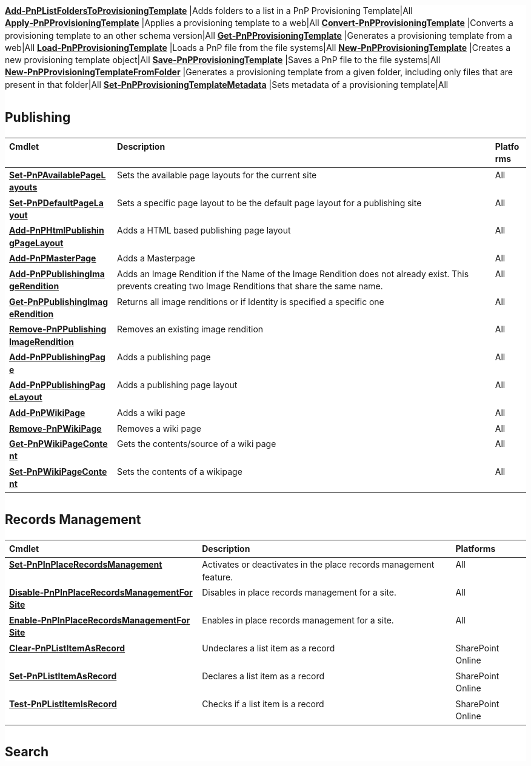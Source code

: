 **[Add&#8209;PnPListFoldersToProvisioningTemplate](Add-PnPListFoldersToProvisioningTemplate.md)** |Adds folders to a list in a PnP Provisioning Template|All
**[Apply&#8209;PnPProvisioningTemplate](Apply-PnPProvisioningTemplate.md)** |Applies a provisioning template to a web|All
**[Convert&#8209;PnPProvisioningTemplate](Convert-PnPProvisioningTemplate.md)** |Converts a provisioning template to an other schema version|All
**[Get&#8209;PnPProvisioningTemplate](Get-PnPProvisioningTemplate.md)** |Generates a provisioning template from a web|All
**[Load&#8209;PnPProvisioningTemplate](Load-PnPProvisioningTemplate.md)** |Loads a PnP file from the file systems|All
**[New&#8209;PnPProvisioningTemplate](New-PnPProvisioningTemplate.md)** |Creates a new provisioning template object|All
**[Save&#8209;PnPProvisioningTemplate](Save-PnPProvisioningTemplate.md)** |Saves a PnP file to the file systems|All
**[New&#8209;PnPProvisioningTemplateFromFolder](New-PnPProvisioningTemplateFromFolder.md)** |Generates a provisioning template from a given folder, including only files that are present in that folder|All
**[Set&#8209;PnPProvisioningTemplateMetadata](Set-PnPProvisioningTemplateMetadata.md)** |Sets metadata of a provisioning template|All
## Publishing
Cmdlet|Description|Platforms
:-----|:----------|:--------
**[Set&#8209;PnPAvailablePageLayouts](Set-PnPAvailablePageLayouts.md)** |Sets the available page layouts for the current site|All
**[Set&#8209;PnPDefaultPageLayout](Set-PnPDefaultPageLayout.md)** |Sets a specific page layout to be the default page layout for a publishing site|All
**[Add&#8209;PnPHtmlPublishingPageLayout](Add-PnPHtmlPublishingPageLayout.md)** |Adds a HTML based publishing page layout|All
**[Add&#8209;PnPMasterPage](Add-PnPMasterPage.md)** |Adds a Masterpage|All
**[Add&#8209;PnPPublishingImageRendition](Add-PnPPublishingImageRendition.md)** |Adds an Image Rendition if the Name of the Image Rendition does not already exist. This prevents creating two Image Renditions that share the same name.|All
**[Get&#8209;PnPPublishingImageRendition](Get-PnPPublishingImageRendition.md)** |Returns all image renditions or if Identity is specified a specific one|All
**[Remove&#8209;PnPPublishingImageRendition](Remove-PnPPublishingImageRendition.md)** |Removes an existing image rendition|All
**[Add&#8209;PnPPublishingPage](Add-PnPPublishingPage.md)** |Adds a publishing page|All
**[Add&#8209;PnPPublishingPageLayout](Add-PnPPublishingPageLayout.md)** |Adds a publishing page layout|All
**[Add&#8209;PnPWikiPage](Add-PnPWikiPage.md)** |Adds a wiki page|All
**[Remove&#8209;PnPWikiPage](Remove-PnPWikiPage.md)** |Removes a wiki page|All
**[Get&#8209;PnPWikiPageContent](Get-PnPWikiPageContent.md)** |Gets the contents/source of a wiki page|All
**[Set&#8209;PnPWikiPageContent](Set-PnPWikiPageContent.md)** |Sets the contents of a wikipage|All
## Records Management
Cmdlet|Description|Platforms
:-----|:----------|:--------
**[Set&#8209;PnPInPlaceRecordsManagement](Set-PnPInPlaceRecordsManagement.md)** |Activates or deactivates in the place records management feature.|All
**[Disable&#8209;PnPInPlaceRecordsManagementForSite](Disable-PnPInPlaceRecordsManagementForSite.md)** |Disables in place records management for a site.|All
**[Enable&#8209;PnPInPlaceRecordsManagementForSite](Enable-PnPInPlaceRecordsManagementForSite.md)** |Enables in place records management for a site.|All
**[Clear&#8209;PnPListItemAsRecord](Clear-PnPListItemAsRecord.md)** |Undeclares a list item as a record|SharePoint Online
**[Set&#8209;PnPListItemAsRecord](Set-PnPListItemAsRecord.md)** |Declares a list item as a record|SharePoint Online
**[Test&#8209;PnPListItemIsRecord](Test-PnPListItemIsRecord.md)** |Checks if a list item is a record|SharePoint Online
## Search